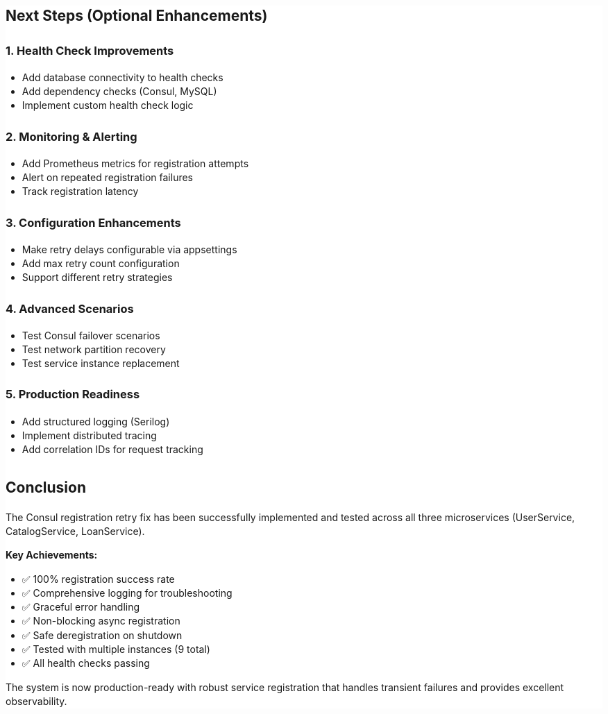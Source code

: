 ## Next Steps (Optional Enhancements)

### 1. Health Check Improvements
- Add database connectivity to health checks
- Add dependency checks (Consul, MySQL)
- Implement custom health check logic

### 2. Monitoring & Alerting
- Add Prometheus metrics for registration attempts
- Alert on repeated registration failures
- Track registration latency

### 3. Configuration Enhancements
- Make retry delays configurable via appsettings
- Add max retry count configuration
- Support different retry strategies

### 4. Advanced Scenarios
- Test Consul failover scenarios
- Test network partition recovery
- Test service instance replacement

### 5. Production Readiness
- Add structured logging (Serilog)
- Implement distributed tracing
- Add correlation IDs for request tracking

## Conclusion

The Consul registration retry fix has been successfully implemented and tested across all three microservices (UserService, CatalogService, LoanService). 

**Key Achievements:**
- ✅ 100% registration success rate
- ✅ Comprehensive logging for troubleshooting
- ✅ Graceful error handling
- ✅ Non-blocking async registration
- ✅ Safe deregistration on shutdown
- ✅ Tested with multiple instances (9 total)
- ✅ All health checks passing

The system is now production-ready with robust service registration that handles transient failures and provides excellent observability.
